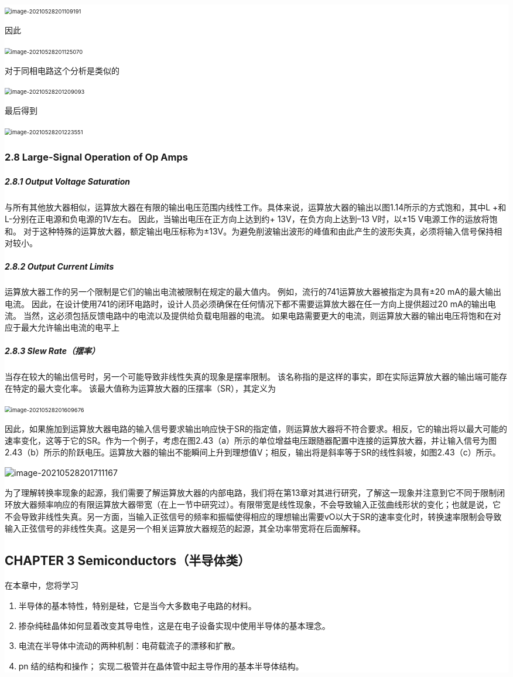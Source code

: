 <img src="C:\Users\Lenovo\AppData\Roaming\Typora\typora-user-images\image-20210528201109191.png" alt="image-20210528201109191" style="zoom:67%;" />

因此

<img src="C:\Users\Lenovo\AppData\Roaming\Typora\typora-user-images\image-20210528201125070.png" alt="image-20210528201125070" style="zoom:67%;" />

对于同相电路这个分析是类似的

<img src="C:\Users\Lenovo\AppData\Roaming\Typora\typora-user-images\image-20210528201209093.png" alt="image-20210528201209093" style="zoom:67%;" />

最后得到

<img src="C:\Users\Lenovo\AppData\Roaming\Typora\typora-user-images\image-20210528201223551.png" alt="image-20210528201223551" style="zoom:67%;" />

### 2.8 Large-Signal Operation of Op Amps

##### 2.8.1 Output Voltage Saturation

与所有其他放大器相似，运算放大器在有限的输出电压范围内线性工作。具体来说，运算放大器的输出以图1.14所示的方式饱和，其中L +和L-分别在正电源和负电源的1V左右。 因此，当输出电压在正方向上达到约+ 13V，在负方向上达到–13 V时，以±15 V电源工作的运放将饱和。 对于这种特殊的运算放大器，额定输出电压标称为±13V。为避免削波输出波形的峰值和由此产生的波形失真，必须将输入信号保持相对较小。

##### 2.8.2 Output Current Limits

运算放大器工作的另一个限制是它们的输出电流被限制在规定的最大值内。 例如，流行的741运算放大器被指定为具有±20 mA的最大输出电流。 因此，在设计使用741的闭环电路时，设计人员必须确保在任何情况下都不需要运算放大器在任一方向上提供超过20 mA的输出电流。 当然，这必须包括反馈电路中的电流以及提供给负载电阻器的电流。 如果电路需要更大的电流，则运算放大器的输出电压将饱和在对应于最大允许输出电流的电平上

##### 2.8.3 Slew Rate（摆率）

当存在较大的输出信号时，另一个可能导致非线性失真的现象是摆率限制。 该名称指的是这样的事实，即在实际运算放大器的输出端可能存在特定的最大变化率。 该最大值称为运算放大器的压摆率（SR），其定义为

<img src="C:\Users\Lenovo\AppData\Roaming\Typora\typora-user-images\image-20210528201609676.png" alt="image-20210528201609676" style="zoom:67%;" />

因此，如果施加到运算放大器电路的输入信号要求输出响应快于SR的指定值，则运算放大器将不符合要求。相反，它的输出将以最大可能的速率变化，这等于它的SR。作为一个例子，考虑在图2.43（a）所示的单位增益电压跟随器配置中连接的运算放大器，并让输入信号为图2.43（b）所示的阶跃电压。运算放大器的输出不能瞬间上升到理想值V；相反，输出将是斜率等于SR的线性斜坡，如图2.43（c）所示。

![image-20210528201711167](C:\Users\Lenovo\AppData\Roaming\Typora\typora-user-images\image-20210528201711167.png)



为了理解转换率现象的起源，我们需要了解运算放大器的内部电路，我们将在第13章对其进行研究，了解这一现象并注意到它不同于限制闭环放大器频率响应的有限运算放大器带宽（在上一节中研究过）。有限带宽是线性现象，不会导致输入正弦曲线形状的变化；也就是说，它不会导致非线性失真。另一方面，当输入正弦信号的频率和振幅使得相应的理想输出需要vO以大于SR的速率变化时，转换速率限制会导致输入正弦信号的非线性失真。这是另一个相关运算放大器规范的起源，其全功率带宽将在后面解释。

## CHAPTER 3 Semiconductors（半导体类）

在本章中，您将学习 

1. 半导体的基本特性，特别是硅，它是当今大多数电子电路的材料。


2. 掺杂纯硅晶体如何显着改变其导电性，这是在电子设备实现中使用半导体的基本理念。
3. 电流在半导体中流动的两种机制：电荷载流子的漂移和扩散。
4. pn 结的结构和操作； 实现二极管并在晶体管中起主导作用的基本半导体结构。
